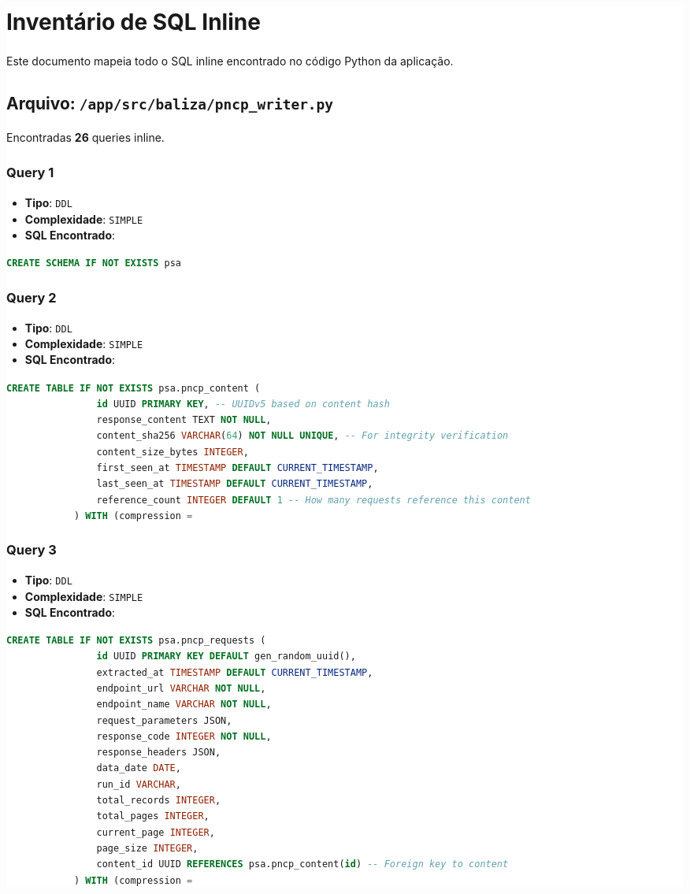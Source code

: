 # Inventário de SQL Inline

Este documento mapeia todo o SQL inline encontrado no código Python da aplicação.

## Arquivo: `/app/src/baliza/pncp_writer.py`

Encontradas **26** queries inline.

### Query 1

- **Tipo**: `DDL`
- **Complexidade**: `SIMPLE`
- **SQL Encontrado**:
```sql
CREATE SCHEMA IF NOT EXISTS psa
```

### Query 2

- **Tipo**: `DDL`
- **Complexidade**: `SIMPLE`
- **SQL Encontrado**:
```sql
CREATE TABLE IF NOT EXISTS psa.pncp_content (
                id UUID PRIMARY KEY, -- UUIDv5 based on content hash
                response_content TEXT NOT NULL,
                content_sha256 VARCHAR(64) NOT NULL UNIQUE, -- For integrity verification
                content_size_bytes INTEGER,
                first_seen_at TIMESTAMP DEFAULT CURRENT_TIMESTAMP,
                last_seen_at TIMESTAMP DEFAULT CURRENT_TIMESTAMP,
                reference_count INTEGER DEFAULT 1 -- How many requests reference this content
            ) WITH (compression =
```

### Query 3

- **Tipo**: `DDL`
- **Complexidade**: `SIMPLE`
- **SQL Encontrado**:
```sql
CREATE TABLE IF NOT EXISTS psa.pncp_requests (
                id UUID PRIMARY KEY DEFAULT gen_random_uuid(),
                extracted_at TIMESTAMP DEFAULT CURRENT_TIMESTAMP,
                endpoint_url VARCHAR NOT NULL,
                endpoint_name VARCHAR NOT NULL,
                request_parameters JSON,
                response_code INTEGER NOT NULL,
                response_headers JSON,
                data_date DATE,
                run_id VARCHAR,
                total_records INTEGER,
                total_pages INTEGER,
                current_page INTEGER,
                page_size INTEGER,
                content_id UUID REFERENCES psa.pncp_content(id) -- Foreign key to content
            ) WITH (compression =
```
